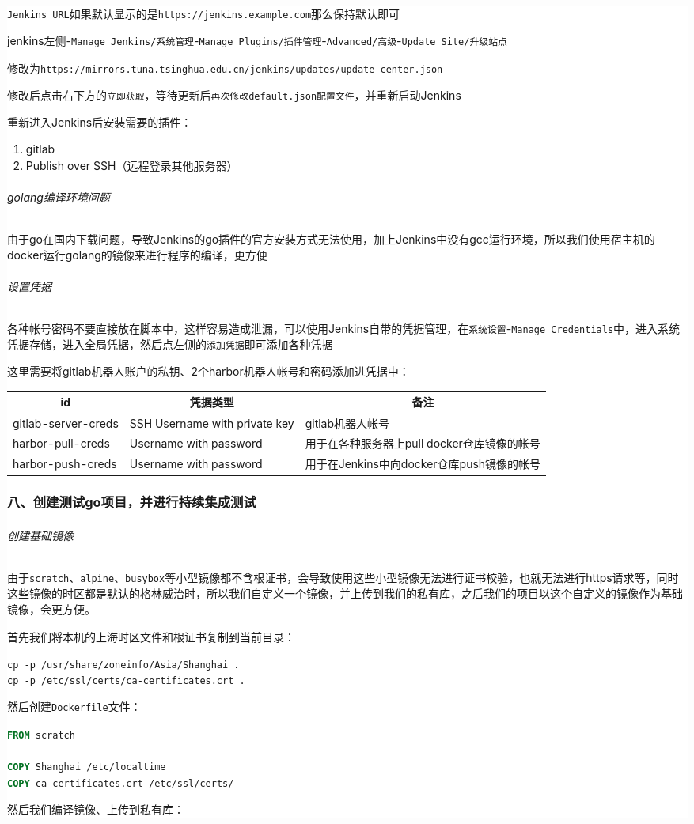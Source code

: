 `Jenkins URL`如果默认显示的是`https://jenkins.example.com`那么保持默认即可

jenkins左侧-`Manage Jenkins/系统管理`-`Manage Plugins/插件管理`-`Advanced/高级`-`Update Site/升级站点`

修改为`https://mirrors.tuna.tsinghua.edu.cn/jenkins/updates/update-center.json`

修改后点击右下方的`立即获取`，等待更新后`再次修改default.json配置文件`，并重新启动Jenkins

重新进入Jenkins后安装需要的插件：

1. gitlab
2. Publish over SSH（远程登录其他服务器）



###### golang编译环境问题

由于go在国内下载问题，导致Jenkins的go插件的官方安装方式无法使用，加上Jenkins中没有gcc运行环境，所以我们使用宿主机的docker运行golang的镜像来进行程序的编译，更方便



###### 设置凭据

各种帐号密码不要直接放在脚本中，这样容易造成泄漏，可以使用Jenkins自带的凭据管理，在`系统设置`-`Manage Credentials`中，进入系统凭据存储，进入全局凭据，然后点左侧的`添加凭据`即可添加各种凭据

这里需要将gitlab机器人账户的私钥、2个harbor机器人帐号和密码添加进凭据中：

| id                  | 凭据类型                      | 备注                                        |
| ------------------- | ----------------------------- | ------------------------------------------- |
| gitlab-server-creds | SSH Username with private key | gitlab机器人帐号                            |
| harbor-pull-creds   | Username with password        | 用于在各种服务器上pull docker仓库镜像的帐号 |
| harbor-push-creds   | Username with password        | 用于在Jenkins中向docker仓库push镜像的帐号   |



### 八、创建测试go项目，并进行持续集成测试

###### 创建基础镜像

由于`scratch`、`alpine`、`busybox`等小型镜像都不含根证书，会导致使用这些小型镜像无法进行证书校验，也就无法进行https请求等，同时这些镜像的时区都是默认的格林威治时，所以我们自定义一个镜像，并上传到我们的私有库，之后我们的项目以这个自定义的镜像作为基础镜像，会更方便。

首先我们将本机的上海时区文件和根证书复制到当前目录：

```shell
cp -p /usr/share/zoneinfo/Asia/Shanghai .
cp -p /etc/ssl/certs/ca-certificates.crt .
```

然后创建`Dockerfile`文件：

```dockerfile
FROM scratch
  
COPY Shanghai /etc/localtime
COPY ca-certificates.crt /etc/ssl/certs/
```

然后我们编译镜像、上传到私有库：
